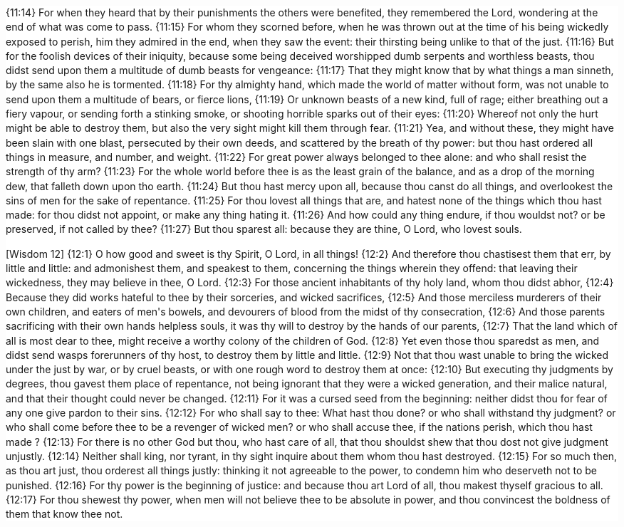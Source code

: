 {11:14} For when they heard that by their punishments the others were benefited, they remembered the Lord, wondering at the end of what was come to pass.
{11:15} For whom they scorned before, when he was thrown out at the time of his being wickedly exposed to perish, him they admired in the end, when they saw the event: their thirsting being unlike to that of the just.
{11:16} But for the foolish devices of their iniquity, because some being deceived worshipped dumb serpents and worthless beasts, thou didst send upon them a multitude of dumb beasts for vengeance:
{11:17} That they might know that by what things a man sinneth, by the same also he is tormented.
{11:18} For thy almighty hand, which made the world of matter without form, was not unable to send upon them a multitude of bears, or fierce lions,
{11:19} Or unknown beasts of a new kind, full of rage; either breathing out a fiery vapour, or sending forth a stinking smoke, or shooting horrible sparks out of their eyes:
{11:20} Whereof not only the hurt might be able to destroy them, but also the very sight might kill them through fear.
{11:21} Yea, and without these, they might have been slain with one blast, persecuted by their own deeds, and scattered by the breath of thy power: but thou hast ordered all things in measure, and number, and weight.
{11:22} For great power always belonged to thee alone: and who shall resist the strength of thy arm?
{11:23} For the whole world before thee is as the least grain of the balance, and as a drop of the morning dew, that falleth down upon tho earth.
{11:24} But thou hast mercy upon all, because thou canst do all things, and overlookest the sins of men for the sake of repentance.
{11:25} For thou lovest all things that are, and hatest none of the things which thou hast made: for thou didst not appoint, or make any thing hating it.
{11:26} And how could any thing endure, if thou wouldst not? or be preserved, if not called by thee?
{11:27} But thou sparest all: because they are thine, O Lord, who lovest souls.

[Wisdom 12]
{12:1} O how good and sweet is thy Spirit, O Lord, in all things!
{12:2} And therefore thou chastisest them that err, by little and little: and admonishest them, and speakest to them, concerning the things wherein they offend: that leaving their wickedness, they may believe in thee, O Lord.
{12:3} For those ancient inhabitants of thy holy land, whom thou didst abhor,
{12:4} Because they did works hateful to thee by their sorceries, and wicked sacrifices,
{12:5} And those merciless murderers of their own children, and eaters of men's bowels, and devourers of blood from the midst of thy consecration,
{12:6} And those parents sacrificing with their own hands helpless souls, it was thy will to destroy by the hands of our parents,
{12:7} That the land which of all is most dear to thee, might receive a worthy colony of the children of God.
{12:8} Yet even those thou sparedst as men, and didst send wasps forerunners of thy host, to destroy them by little and little.
{12:9} Not that thou wast unable to bring the wicked under the just by war, or by cruel beasts, or with one rough word to destroy them at once:
{12:10} But executing thy judgments by degrees, thou gavest them place of repentance, not being ignorant that they were a wicked generation, and their malice natural, and that their thought could never be changed.
{12:11} For it was a cursed seed from the beginning: neither didst thou for fear of any one give pardon to their sins.
{12:12} For who shall say to thee: What hast thou done? or who shall withstand thy judgment? or who shall come before thee to be a revenger of wicked men? or who shall accuse thee, if the nations perish, which thou hast made ?
{12:13} For there is no other God but thou, who hast care of all, that thou shouldst shew that thou dost not give judgment unjustly.
{12:14} Neither shall king, nor tyrant, in thy sight inquire about them whom thou hast destroyed.
{12:15} For so much then, as thou art just, thou orderest all things justly: thinking it not agreeable to the power, to condemn him who deserveth not to be punished.
{12:16} For thy power is the beginning of justice: and because thou art Lord of all, thou makest thyself gracious to all.
{12:17} For thou shewest thy power, when men will not believe thee to be absolute in power, and thou convincest the boldness of them that know thee not.